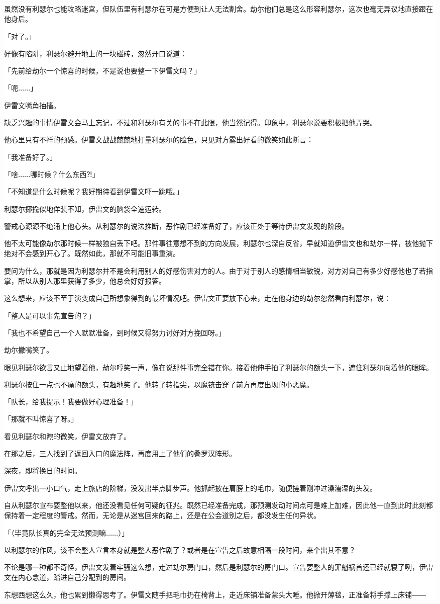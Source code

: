 虽然没有利瑟尔也能攻略迷宫，但队伍里有利瑟尔在可是方便到让人无法割舍。劫尔他们总是这么形容利瑟尔，这次也毫无异议地直接跟在他身后。

「对了。」

好像有陷阱，利瑟尔避开地上的一块磁砖，忽然开口说道：

「先前给劫尔一个惊喜的时候，不是说也要整一下伊雷文吗？」

「呃……」

伊雷文嘴角抽搐。

缺乏兴趣的事情伊雷文会马上忘记，不过和利瑟尔有关的事不在此限，他当然记得。印象中，利瑟尔说要积极把他弄哭。

他心里只有不祥的预感。伊雷文战战兢兢地打量利瑟尔的脸色，只见对方露出好看的微笑如此断言：

「我准备好了。」

「啥……哪时候？什么东西?!」

「不知道是什么时候呢？我好期待看到伊雷文吓一跳哦。」

利瑟尔揶揄似地佯装不知，伊雷文的脑袋全速运转。

警戒心源源不绝涌上他心头。从利瑟尔的说法推断，恶作剧已经准备好了，应该正处于等待伊雷文发现的阶段。

他不太可能像劫尔那时候一样被独自丢下吧。那件事往意想不到的方向发展，利瑟尔也深自反省，早就知道伊雷文也和劫尔一样，被他抛下绝对不会感到开心了。既然如此，那就不可能旧事重演。

要问为什么，那就是因为利瑟尔并不是会利用别人的好感伤害对方的人。由于对于别人的感情相当敏锐，对方对自己有多少好感他也了若指掌，所以从别人那里获得了多少，他总会好好报答。

这么想来，应该不至于演变成自己所想象得到的最坏情况吧。伊雷文正要放下心来，走在他身边的劫尔忽然看向利瑟尔，说：

「整人是可以事先宣告的？」

「我也不希望自己一个人默默准备，到时候又得努力讨好对方挽回呀。」

劫尔撇嘴笑了。

眼见利瑟尔欲言又止地望着他，劫尔哼笑一声，像在说那件事完全错在你。接着他伸手拍了利瑟尔的额头一下，遮住利瑟尔向着他的眼眸。

利瑟尔按住一点也不痛的额头，有趣地笑了。他转了转指尖，以魔铳击穿了前方再度出现的小恶魔。

「队长，给我提示！我要做好心理准备！」

「那就不叫惊喜了呀。」

看见利瑟尔和煦的微笑，伊雷文放弃了。

在那之后，三人找到了返回入口的魔法阵，再度用上了他们的叠罗汉阵形。

深夜，即将换日的时间。

伊雷文呼出一小口气，走上旅店的阶梯，没发出半点脚步声。他抓起披在肩膀上的毛巾，随便搓着刚冲过澡濡湿的头发。

自从利瑟尔宣布要整他以来，他还没看见任何可疑的征兆。既然已经准备完成，那预测发动时间点可是难上加难，因此他一直到此时此刻都保持着一定程度的警戒。然而，无论是从迷宫回来的路上，还是在公会道别之后，都没发生任何异状。

「（毕竟队长真的完全无法预测嘛……）」

以利瑟尔的作风，该不会整人宣言本身就是整人恶作剧了？或者是在宣告之后故意相隔一段时间，来个出其不意？

不论是哪一种都不奇怪，伊雷文发着牢骚这么想，走过劫尔房门口，然后是利瑟尔的房门口。宣告要整人的罪魁祸首还已经就寝了咧，伊雷文在内心念道，踏进自己分配到的房间。

东想西想这么久，他也累到懒得思考了。伊雷文随手把毛巾扔在椅背上，走近床铺准备蒙头大睡。他掀开薄毯，正准备将手撑上床铺——
